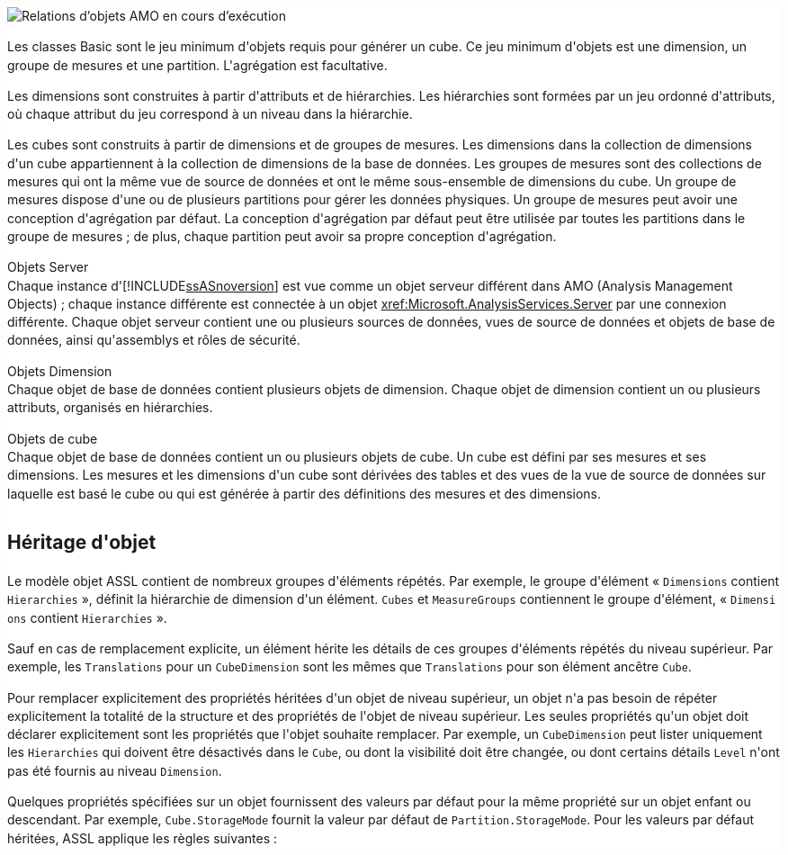  ![Relations d’objets AMO en cours d’exécution](../../../analysis-services/dev-guide/media/amo-runningobjects.gif "relations d’objets AMO en cours d’exécution")  
  
 Les classes Basic sont le jeu minimum d'objets requis pour générer un cube. Ce jeu minimum d'objets est une dimension, un groupe de mesures et une partition. L'agrégation est facultative.  
  
 Les dimensions sont construites à partir d'attributs et de hiérarchies. Les hiérarchies sont formées par un jeu ordonné d'attributs, où chaque attribut du jeu correspond à un niveau dans la hiérarchie.  
  
 Les cubes sont construits à partir de dimensions et de groupes de mesures. Les dimensions dans la collection de dimensions d'un cube appartiennent à la collection de dimensions de la base de données. Les groupes de mesures sont des collections de mesures qui ont la même vue de source de données et ont le même sous-ensemble de dimensions du cube. Un groupe de mesures dispose d'une ou de plusieurs partitions pour gérer les données physiques. Un groupe de mesures peut avoir une conception d'agrégation par défaut. La conception d'agrégation par défaut peut être utilisée par toutes les partitions dans le groupe de mesures ; de plus, chaque partition peut avoir sa propre conception d'agrégation.  
  
 Objets Server  
 Chaque instance d'[!INCLUDE[ssASnoversion](../../../includes/ssasnoversion-md.md)] est vue comme un objet serveur différent dans AMO (Analysis Management Objects) ; chaque instance différente est connectée à un objet <xref:Microsoft.AnalysisServices.Server> par une connexion différente. Chaque objet serveur contient une ou plusieurs sources de données, vues de source de données et objets de base de données, ainsi qu'assemblys et rôles de sécurité.  
  
 Objets Dimension  
 Chaque objet de base de données contient plusieurs objets de dimension. Chaque objet de dimension contient un ou plusieurs attributs, organisés en hiérarchies.  
  
 Objets de cube  
 Chaque objet de base de données contient un ou plusieurs objets de cube. Un cube est défini par ses mesures et ses dimensions. Les mesures et les dimensions d'un cube sont dérivées des tables et des vues de la vue de source de données sur laquelle est basé le cube ou qui est générée à partir des définitions des mesures et des dimensions.  
  
## <a name="object-inheritance"></a>Héritage d'objet  
 Le modèle objet ASSL contient de nombreux groupes d'éléments répétés. Par exemple, le groupe d'élément « `Dimensions` contient `Hierarchies` », définit la hiérarchie de dimension d'un élément. `Cubes` et `MeasureGroups` contiennent le groupe d'élément, « `Dimensions` contient `Hierarchies` ».  
  
 Sauf en cas de remplacement explicite, un élément hérite les détails de ces groupes d'éléments répétés du niveau supérieur. Par exemple, les `Translations` pour un `CubeDimension` sont les mêmes que `Translations` pour son élément ancêtre `Cube`.  
  
 Pour remplacer explicitement des propriétés héritées d'un objet de niveau supérieur, un objet n'a pas besoin de répéter explicitement la totalité de la structure et des propriétés de l'objet de niveau supérieur. Les seules propriétés qu'un objet doit déclarer explicitement sont les propriétés que l'objet souhaite remplacer. Par exemple, un `CubeDimension` peut lister uniquement les `Hierarchies` qui doivent être désactivés dans le `Cube`, ou dont la visibilité doit être changée, ou dont certains détails `Level` n'ont pas été fournis au niveau `Dimension`.  
  
 Quelques propriétés spécifiées sur un objet fournissent des valeurs par défaut pour la même propriété sur un objet enfant ou descendant. Par exemple, `Cube.StorageMode` fournit la valeur par défaut de `Partition.StorageMode`. Pour les valeurs par défaut héritées, ASSL applique les règles suivantes :  
  